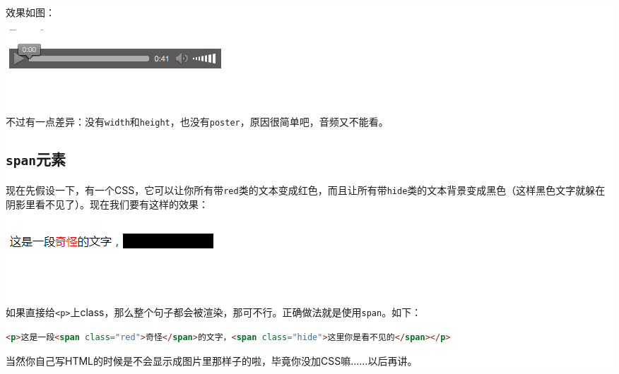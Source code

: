 效果如图：

![音频播放器](4_audio-demo.png)

不过有一点差异：没有`width`和`height`，也没有`poster`，原因很简单吧，音频又不能看。  

## `span`元素

现在先假设一下，有一个CSS，它可以让你所有带`red`类的文本变成红色，而且让所有带`hide`类的文本背景变成黑色（这样黑色文字就躲在阴影里看不见了）。现在我们要有这样的效果：

![span使用](4_span-usage.png)

如果直接给`<p>`上class，那么整个句子都会被渲染，那可不行。正确做法就是使用`span`。如下：  

```HTML
<p>这是一段<span class="red">奇怪</span>的文字，<span class="hide">这里你是看不见的</span></p>
```

当然你自己写HTML的时候是不会显示成图片里那样子的啦，毕竟你没加CSS嘛……以后再讲。  
